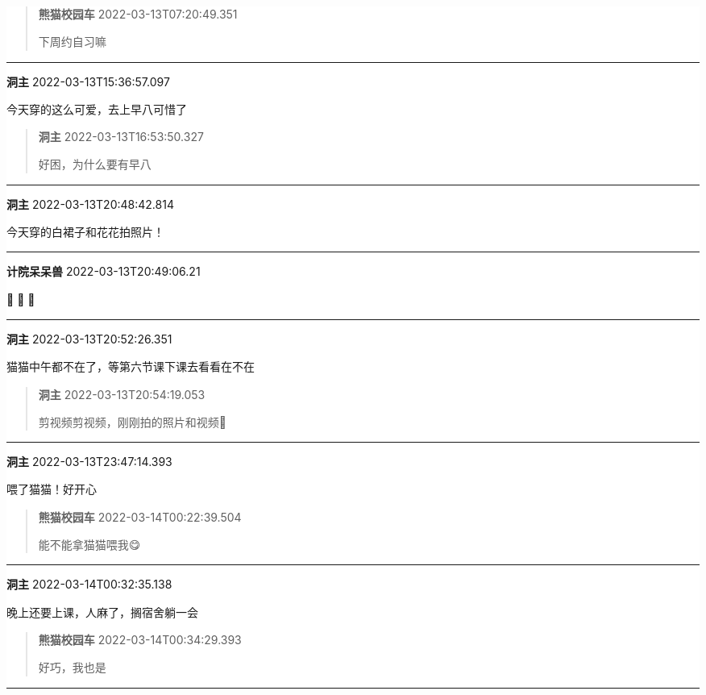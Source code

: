 > **熊猫校园车** 2022-03-13T07:20:49.351
> 
> 下周约自习嘛


---

**洞主** 2022-03-13T15:36:57.097

今天穿的这么可爱，去上早八可惜了

> **洞主** 2022-03-13T16:53:50.327
> 
> 好困，为什么要有早八


---

**洞主** 2022-03-13T20:48:42.814

今天穿的白裙子和花花拍照片！

---

**计院呆呆兽** 2022-03-13T20:49:06.21

🤤 🤤 🤤

---

**洞主** 2022-03-13T20:52:26.351

猫猫中午都不在了，等第六节课下课去看看在不在

> **洞主** 2022-03-13T20:54:19.053
> 
> 剪视频剪视频，刚刚拍的照片和视频🤤


---

**洞主** 2022-03-13T23:47:14.393

喂了猫猫！好开心

> **熊猫校园车** 2022-03-14T00:22:39.504
> 
> 能不能拿猫猫喂我😋


---

**洞主** 2022-03-14T00:32:35.138

晚上还要上课，人麻了，搁宿舍躺一会

> **熊猫校园车** 2022-03-14T00:34:29.393
> 
> 好巧，我也是


---

